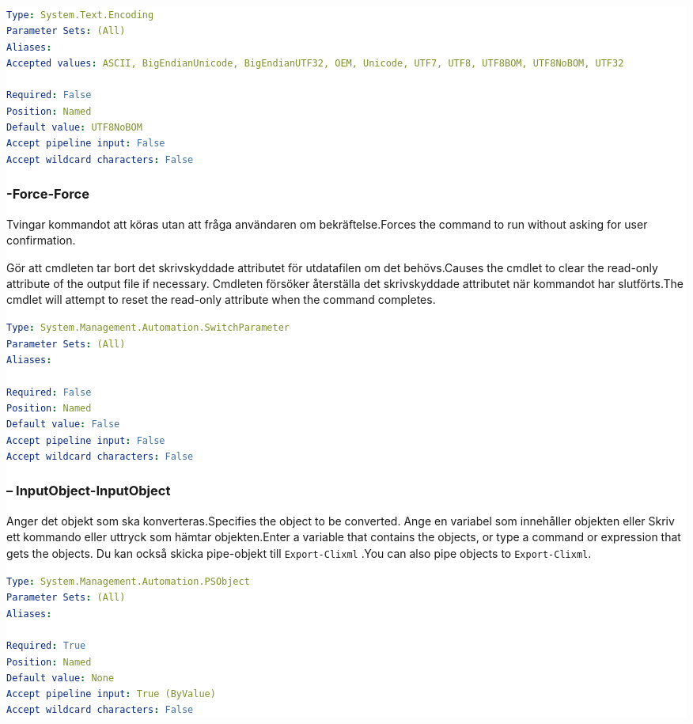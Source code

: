 ```yaml
Type: System.Text.Encoding
Parameter Sets: (All)
Aliases:
Accepted values: ASCII, BigEndianUnicode, BigEndianUTF32, OEM, Unicode, UTF7, UTF8, UTF8BOM, UTF8NoBOM, UTF32

Required: False
Position: Named
Default value: UTF8NoBOM
Accept pipeline input: False
Accept wildcard characters: False
```

### <span data-ttu-id="6d951-178">-Force</span><span class="sxs-lookup"><span data-stu-id="6d951-178">-Force</span></span>

<span data-ttu-id="6d951-179">Tvingar kommandot att köras utan att fråga användaren om bekräftelse.</span><span class="sxs-lookup"><span data-stu-id="6d951-179">Forces the command to run without asking for user confirmation.</span></span>

<span data-ttu-id="6d951-180">Gör att cmdleten tar bort det skrivskyddade attributet för utdatafilen om det behövs.</span><span class="sxs-lookup"><span data-stu-id="6d951-180">Causes the cmdlet to clear the read-only attribute of the output file if necessary.</span></span> <span data-ttu-id="6d951-181">Cmdleten försöker återställa det skrivskyddade attributet när kommandot har slutförts.</span><span class="sxs-lookup"><span data-stu-id="6d951-181">The cmdlet will attempt to reset the read-only attribute when the command completes.</span></span>

```yaml
Type: System.Management.Automation.SwitchParameter
Parameter Sets: (All)
Aliases:

Required: False
Position: Named
Default value: False
Accept pipeline input: False
Accept wildcard characters: False
```

### <span data-ttu-id="6d951-182">– InputObject</span><span class="sxs-lookup"><span data-stu-id="6d951-182">-InputObject</span></span>

<span data-ttu-id="6d951-183">Anger det objekt som ska konverteras.</span><span class="sxs-lookup"><span data-stu-id="6d951-183">Specifies the object to be converted.</span></span> <span data-ttu-id="6d951-184">Ange en variabel som innehåller objekten eller Skriv ett kommando eller uttryck som hämtar objekten.</span><span class="sxs-lookup"><span data-stu-id="6d951-184">Enter a variable that contains the objects, or type a command or expression that gets the objects.</span></span> <span data-ttu-id="6d951-185">Du kan också skicka pipe-objekt till `Export-Clixml` .</span><span class="sxs-lookup"><span data-stu-id="6d951-185">You can also pipe objects to `Export-Clixml`.</span></span>

```yaml
Type: System.Management.Automation.PSObject
Parameter Sets: (All)
Aliases:

Required: True
Position: Named
Default value: None
Accept pipeline input: True (ByValue)
Accept wildcard characters: False
```

